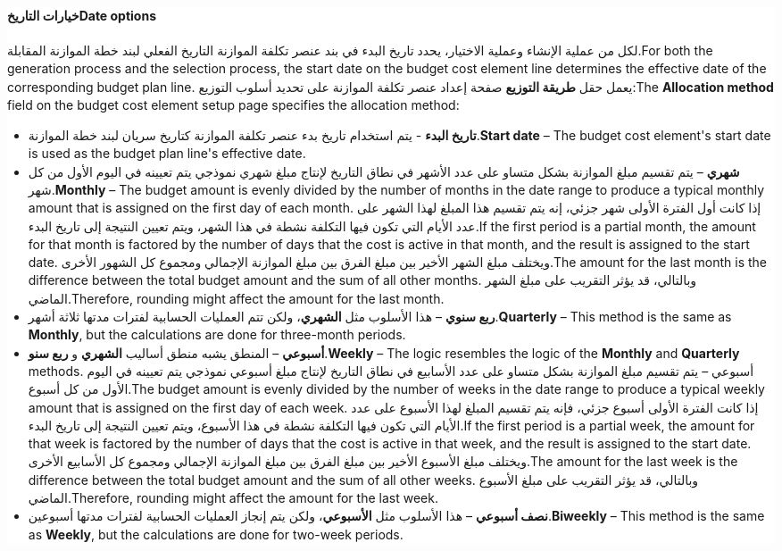 #### <a name="date-options"></a><span data-ttu-id="9e224-332">خيارات التاريخ</span><span class="sxs-lookup"><span data-stu-id="9e224-332">Date options</span></span>

<span data-ttu-id="9e224-333">لكل من عملية الإنشاء وعملية الاختيار، يحدد تاريخ البدء في بند عنصر تكلفة الموازنة التاريخ الفعلي لبند خطة الموازنة المقابلة.</span><span class="sxs-lookup"><span data-stu-id="9e224-333">For both the generation process and the selection process, the start date on the budget cost element line determines the effective date of the corresponding budget plan line.</span></span> <span data-ttu-id="9e224-334">يعمل حقل **طريقة التوزيع** صفحة إعداد عنصر تكلفة الموازنة على تحديد أسلوب التوزيع:</span><span class="sxs-lookup"><span data-stu-id="9e224-334">The **Allocation method** field on the budget cost element setup page specifies the allocation method:</span></span>

-   <span data-ttu-id="9e224-335">**تاريخ البدء** - يتم استخدام تاريخ بدء عنصر تكلفة الموازنة كتاريخ سريان لبند خطة الموازنة.</span><span class="sxs-lookup"><span data-stu-id="9e224-335">**Start date** – The budget cost element's start date is used as the budget plan line's effective date.</span></span>
-   <span data-ttu-id="9e224-336">**شهري** – يتم تقسيم مبلغ الموازنة بشكل متساو على عدد الأشهر في نطاق التاريخ لإنتاج مبلغ شهري نموذجي يتم تعيينه في اليوم الأول من كل شهر.</span><span class="sxs-lookup"><span data-stu-id="9e224-336">**Monthly** – The budget amount is evenly divided by the number of months in the date range to produce a typical monthly amount that is assigned on the first day of each month.</span></span> <span data-ttu-id="9e224-337">إذا كانت أول الفترة الأولى شهر جزئي، إنه يتم تقسيم هذا المبلغ لهذا الشهر على عدد الأيام التي تكون فيها التكلفة نشطة في هذا الشهر، ويتم تعيين النتيجة إلى تاريخ البدء.</span><span class="sxs-lookup"><span data-stu-id="9e224-337">If the first period is a partial month, the amount for that month is factored by the number of days that the cost is active in that month, and the result is assigned to the start date.</span></span> <span data-ttu-id="9e224-338">ويختلف مبلغ الشهر الأخير بين مبلغ الفرق بين مبلغ الموازنة الإجمالي ومجموع كل الشهور الأخرى.</span><span class="sxs-lookup"><span data-stu-id="9e224-338">The amount for the last month is the difference between the total budget amount and the sum of all other months.</span></span> <span data-ttu-id="9e224-339">وبالتالي، قد يؤثر التقريب على مبلغ الشهر الماضي.</span><span class="sxs-lookup"><span data-stu-id="9e224-339">Therefore, rounding might affect the amount for the last month.</span></span>
-   <span data-ttu-id="9e224-340">**ربع سنوي** – هذا الأسلوب مثل **الشهري**، ولكن تتم العمليات الحسابية لفترات مدتها ثلاثة أشهر.</span><span class="sxs-lookup"><span data-stu-id="9e224-340">**Quarterly** – This method is the same as **Monthly**, but the calculations are done for three-month periods.</span></span>
-   <span data-ttu-id="9e224-341">**أسبوعي** – المنطق يشبه منطق أساليب **الشهري** و **ربع سنو**.</span><span class="sxs-lookup"><span data-stu-id="9e224-341">**Weekly** – The logic resembles the logic of the **Monthly** and **Quarterly** methods.</span></span> <span data-ttu-id="9e224-342">أسبوعي – يتم تقسيم مبلغ الموازنة بشكل متساو على عدد الأسابيع في نطاق التاريخ لإنتاج مبلغ أسبوعي نموذجي يتم تعيينه في اليوم الأول من كل أسبوع.</span><span class="sxs-lookup"><span data-stu-id="9e224-342">The budget amount is evenly divided by the number of weeks in the date range to produce a typical weekly amount that is assigned on the first day of each week.</span></span> <span data-ttu-id="9e224-343">إذا كانت الفترة الأولى أسبوع جزئي، فإنه يتم تقسيم المبلغ لهذا الأسبوع على عدد الأيام التي تكون فيها التكلفة نشطة في هذا الأسبوع، ويتم تعيين النتيجة إلى تاريخ البدء.</span><span class="sxs-lookup"><span data-stu-id="9e224-343">If the first period is a partial week, the amount for that week is factored by the number of days that the cost is active in that week, and the result is assigned to the start date.</span></span> <span data-ttu-id="9e224-344">ويختلف مبلغ الأسبوع الأخير بين مبلغ الفرق بين مبلغ الموازنة الإجمالي ومجموع كل الأسابيع الأخرى.</span><span class="sxs-lookup"><span data-stu-id="9e224-344">The amount for the last week is the difference between the total budget amount and the sum of all other weeks.</span></span> <span data-ttu-id="9e224-345">وبالتالي، قد يؤثر التقريب على مبلغ الأسبوع الماضي.</span><span class="sxs-lookup"><span data-stu-id="9e224-345">Therefore, rounding might affect the amount for the last week.</span></span>
-   <span data-ttu-id="9e224-346">**نصف أسبوعي** – هذا الأسلوب مثل **الأسبوعي**، ولكن يتم إنجاز العمليات الحسابية لفترات مدتها أسبوعين.</span><span class="sxs-lookup"><span data-stu-id="9e224-346">**Biweekly** – This method is the same as **Weekly**, but the calculations are done for two-week periods.</span></span>

